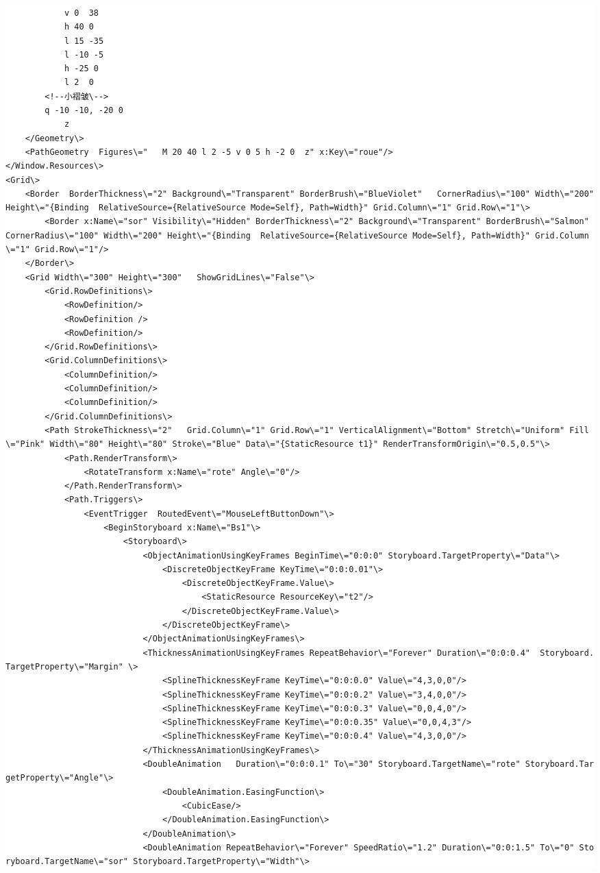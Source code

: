                 v 0  38
                h 40 0
                l 15 -35
                l -10 -5
                h -25 0 
                l 2  0
            <!--小褶皱\-->
            q -10 -10, -20 0
                z
        </Geometry\>
        <PathGeometry  Figures\="   M 20 40 l 2 -5 v 0 5 h -2 0  z" x:Key\="roue"/>
    </Window.Resources\>
    <Grid\>
        <Border  BorderThickness\="2" Background\="Transparent" BorderBrush\="BlueViolet"   CornerRadius\="100" Width\="200" Height\="{Binding  RelativeSource={RelativeSource Mode=Self}, Path=Width}" Grid.Column\="1" Grid.Row\="1"\>
            <Border x:Name\="sor" Visibility\="Hidden" BorderThickness\="2" Background\="Transparent" BorderBrush\="Salmon"   CornerRadius\="100" Width\="200" Height\="{Binding  RelativeSource={RelativeSource Mode=Self}, Path=Width}" Grid.Column\="1" Grid.Row\="1"/>
        </Border\>
        <Grid Width\="300" Height\="300"   ShowGridLines\="False"\>
            <Grid.RowDefinitions\>
                <RowDefinition/>
                <RowDefinition />
                <RowDefinition/>
            </Grid.RowDefinitions\>
            <Grid.ColumnDefinitions\>
                <ColumnDefinition/>
                <ColumnDefinition/>
                <ColumnDefinition/>
            </Grid.ColumnDefinitions\>
            <Path StrokeThickness\="2"   Grid.Column\="1" Grid.Row\="1" VerticalAlignment\="Bottom" Stretch\="Uniform" Fill\="Pink" Width\="80" Height\="80" Stroke\="Blue" Data\="{StaticResource t1}" RenderTransformOrigin\="0.5,0.5"\>
                <Path.RenderTransform\>
                    <RotateTransform x:Name\="rote" Angle\="0"/>
                </Path.RenderTransform\>
                <Path.Triggers\>
                    <EventTrigger  RoutedEvent\="MouseLeftButtonDown"\>
                        <BeginStoryboard x:Name\="Bs1"\>
                            <Storyboard\>
                                <ObjectAnimationUsingKeyFrames BeginTime\="0:0:0" Storyboard.TargetProperty\="Data"\>
                                    <DiscreteObjectKeyFrame KeyTime\="0:0:0.01"\>
                                        <DiscreteObjectKeyFrame.Value\>
                                            <StaticResource ResourceKey\="t2"/>
                                        </DiscreteObjectKeyFrame.Value\>
                                    </DiscreteObjectKeyFrame\>
                                </ObjectAnimationUsingKeyFrames\>
                                <ThicknessAnimationUsingKeyFrames RepeatBehavior\="Forever" Duration\="0:0:0.4"  Storyboard.TargetProperty\="Margin" \>
                                    <SplineThicknessKeyFrame KeyTime\="0:0:0.0" Value\="4,3,0,0"/>
                                    <SplineThicknessKeyFrame KeyTime\="0:0:0.2" Value\="3,4,0,0"/>
                                    <SplineThicknessKeyFrame KeyTime\="0:0:0.3" Value\="0,0,4,0"/>
                                    <SplineThicknessKeyFrame KeyTime\="0:0:0.35" Value\="0,0,4,3"/>
                                    <SplineThicknessKeyFrame KeyTime\="0:0:0.4" Value\="4,3,0,0"/>
                                </ThicknessAnimationUsingKeyFrames\>
                                <DoubleAnimation   Duration\="0:0:0.1" To\="30" Storyboard.TargetName\="rote" Storyboard.TargetProperty\="Angle"\>
                                    <DoubleAnimation.EasingFunction\>
                                        <CubicEase/>
                                    </DoubleAnimation.EasingFunction\>
                                </DoubleAnimation\>
                                <DoubleAnimation RepeatBehavior\="Forever" SpeedRatio\="1.2" Duration\="0:0:1.5" To\="0" Storyboard.TargetName\="sor" Storyboard.TargetProperty\="Width"\>